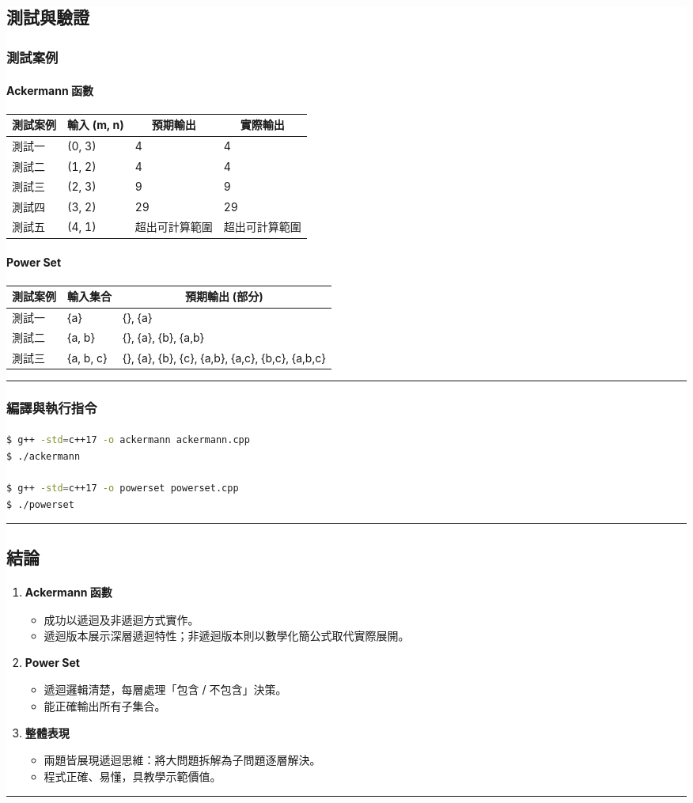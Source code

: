 
## 測試與驗證

### 測試案例

#### Ackermann 函數

| 測試案例 | 輸入 (m, n) | 預期輸出 | 實際輸出 |
|-----------|--------------|-----------|-----------|
| 測試一 | (0, 3) | 4 | 4 |
| 測試二 | (1, 2) | 4 | 4 |
| 測試三 | (2, 3) | 9 | 9 |
| 測試四 | (3, 2) | 29 | 29 |
| 測試五 | (4, 1) | 超出可計算範圍 | 超出可計算範圍 |

#### Power Set

| 測試案例 | 輸入集合 | 預期輸出 (部分) |
|-----------|------------|----------------|
| 測試一 | {a} | {}, {a} |
| 測試二 | {a, b} | {}, {a}, {b}, {a,b} |
| 測試三 | {a, b, c} | {}, {a}, {b}, {c}, {a,b}, {a,c}, {b,c}, {a,b,c} |

---

### 編譯與執行指令

```bash
$ g++ -std=c++17 -o ackermann ackermann.cpp
$ ./ackermann

$ g++ -std=c++17 -o powerset powerset.cpp
$ ./powerset
```

---

## 結論

1. **Ackermann 函數**  
   - 成功以遞迴及非遞迴方式實作。  
   - 遞迴版本展示深層遞迴特性；非遞迴版本則以數學化簡公式取代實際展開。  

2. **Power Set**  
   - 遞迴邏輯清楚，每層處理「包含 / 不包含」決策。  
   - 能正確輸出所有子集合。  

3. **整體表現**  
   - 兩題皆展現遞迴思維：將大問題拆解為子問題逐層解決。  
   - 程式正確、易懂，具教學示範價值。  

---